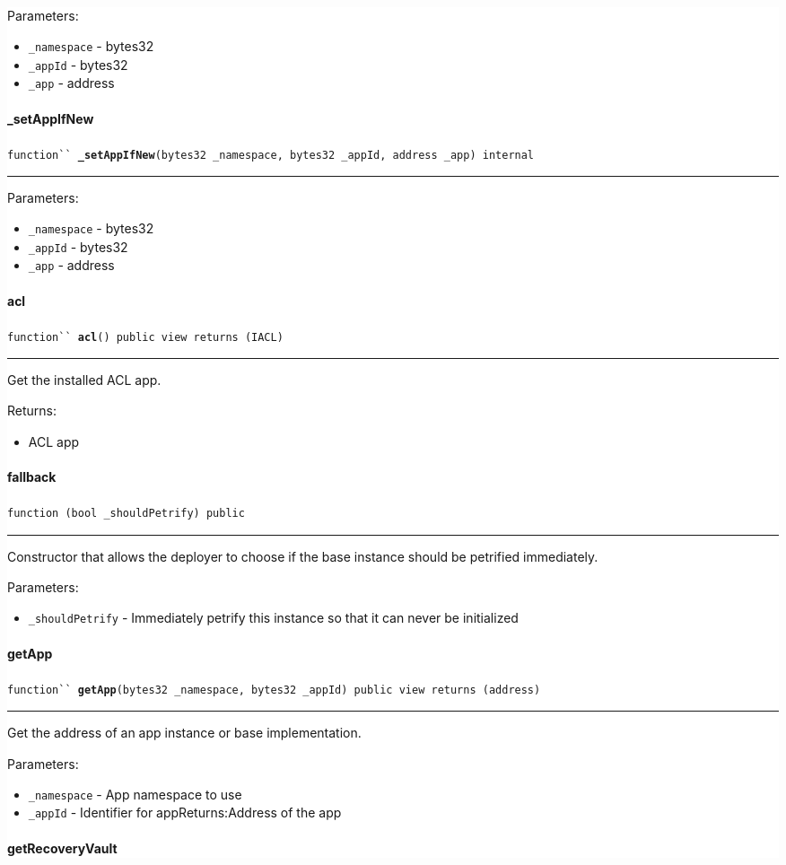 Parameters:

* `_namespace` - bytes32
* `_appId` - bytes32
* `_app` - address

#### **\_setAppIfNew** <a href="#_setappifnew" id="_setappifnew"></a>

`function`` `**`_setAppIfNew`**`(bytes32 _namespace, bytes32 _appId, address _app) internal`

***

Parameters:

* `_namespace` - bytes32
* `_appId` - bytes32
* `_app` - address

#### **acl** <a href="#acl" id="acl"></a>

`function`` `**`acl`**`() public view returns (IACL)`

***

Get the installed ACL app.

Returns:

* ACL app

#### **fallback** <a href="#fallback" id="fallback"></a>

`function (bool _shouldPetrify) public`

***

Constructor that allows the deployer to choose if the base instance should be petrified immediately.

Parameters:

* `_shouldPetrify` - Immediately petrify this instance so that it can never be initialized

#### **getApp** <a href="#getapp" id="getapp"></a>

`function`` `**`getApp`**`(bytes32 _namespace, bytes32 _appId) public view returns (address)`

***

Get the address of an app instance or base implementation.

Parameters:

* `_namespace` - App namespace to use
* `_appId` - Identifier for appReturns:Address of the app

#### **getRecoveryVault** <a href="#getrecoveryvault" id="getrecoveryvault"></a>
